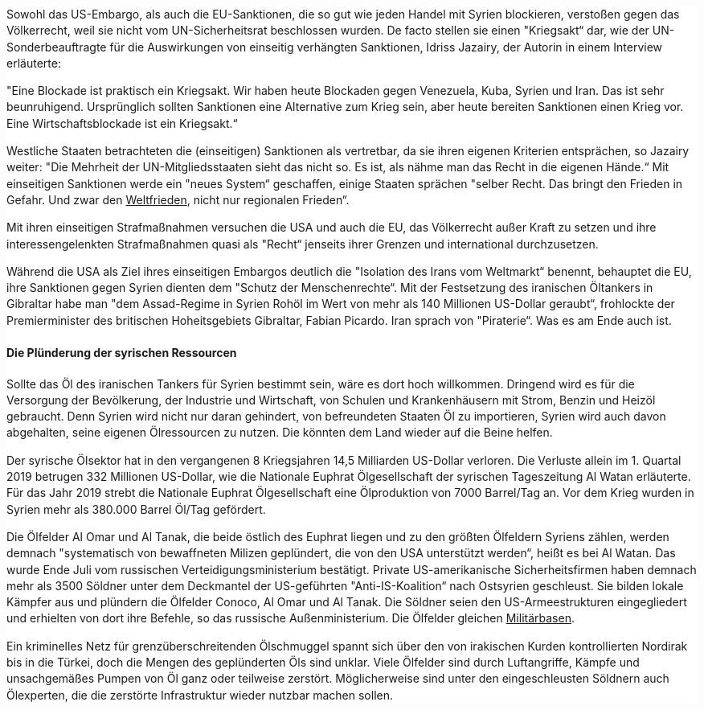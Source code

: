 Sowohl das US-Embargo, als auch die EU-Sanktionen, die so gut wie jeden Handel mit Syrien blockieren, verstoßen gegen das Völkerrecht, weil sie nicht vom UN-Sicherheitsrat beschlossen wurden. De facto stellen sie einen "Kriegsakt“ dar, wie der UN-Sonderbeauftragte für die Auswirkungen von einseitig verhängten Sanktionen, Idriss Jazairy, der Autorin in einem Interview erläuterte:

"Eine Blockade ist praktisch ein Kriegsakt. Wir haben heute Blockaden gegen Venezuela, Kuba, Syrien und Iran. Das ist sehr beunruhigend. Ursprünglich sollten Sanktionen eine Alternative zum Krieg sein, aber heute bereiten Sanktionen einen Krieg vor. Eine Wirtschaftsblockade ist ein Kriegsakt.“

Westliche Staaten betrachteten die (einseitigen) Sanktionen als vertretbar, da sie ihren eigenen Kriterien entsprächen, so Jazairy weiter: "Die Mehrheit der UN-Mitgliedsstaaten sieht das nicht so. Es ist, als nähme man das Recht in die eigenen Hände.“ Mit einseitigen Sanktionen werde ein "neues System“ geschaffen, einige Staaten sprächen "selber Recht. Das bringt den Frieden in Gefahr. Und zwar den [Weltfrieden](http://tlaxcala-int.org/article.asp?reference=26270 "Syrien: Sanktionen des Westens sind Teil der Kriegsführung UN-Sonderberichterstatter Idriss Jazairy im Gespräch"), nicht nur regionalen Frieden“.

Mit ihren einseitigen Strafmaßnahmen versuchen die USA und auch die EU, das Völkerrecht außer Kraft zu setzen und ihre interessengelenkten Strafmaßnahmen quasi als "Recht“ jenseits ihrer Grenzen und international durchzusetzen.

Während die USA als Ziel ihres einseitigen Embargos deutlich die "Isolation des Irans vom Weltmarkt“ benennt, behauptet die EU, ihre Sanktionen gegen Syrien dienten dem "Schutz der Menschenrechte“. Mit der Festsetzung des iranischen Öltankers in Gibraltar habe man "dem Assad-Regime in Syrien Rohöl im Wert von mehr als 140 Millionen US-Dollar geraubt“, frohlockte der Premierminister des britischen Hoheitsgebiets Gibraltar, Fabian Picardo. Iran sprach von "Piraterie“. Was es am Ende auch ist. 

#### Die Plünderung der syrischen Ressourcen

Sollte das Öl des iranischen Tankers für Syrien bestimmt sein, wäre es dort hoch willkommen. Dringend wird es für die Versorgung der Bevölkerung, der Industrie und Wirtschaft, von Schulen und Krankenhäusern mit Strom, Benzin und Heizöl gebraucht. Denn Syrien wird nicht nur daran gehindert, von befreundeten Staaten Öl zu importieren, Syrien wird auch davon abgehalten, seine eigenen Ölressourcen zu nutzen. Die könnten dem Land wieder auf die Beine helfen.

Der syrische Ölsektor hat in den vergangenen 8 Kriegsjahren 14,5 Milliarden US-Dollar verloren. Die Verluste allein im 1. Quartal 2019 betrugen 332 Millionen US-Dollar, wie die Nationale Euphrat Ölgesellschaft der syrischen Tageszeitung Al Watan erläuterte. Für das Jahr 2019 strebt die Nationale Euphrat Ölgesellschaft eine Ölproduktion von 7000 Barrel/Tag an. Vor dem Krieg wurden in Syrien mehr als 380.000 Barrel Öl/Tag gefördert.

Die Ölfelder Al Omar und Al Tanak, die beide östlich des Euphrat liegen und zu den größten Ölfeldern Syriens zählen, werden demnach "systematisch von bewaffneten Milizen geplündert, die von den USA unterstützt werden“, heißt es bei Al Watan. Das wurde Ende Juli vom russischen Verteidigungsministerium bestätigt. Private US-amerikanische Sicherheitsfirmen haben demnach mehr als 3500 Söldner unter dem Deckmantel der US-geführten "Anti-IS-Koalition“ nach Ostsyrien geschleust. Sie bilden lokale Kämpfer aus und plündern die Ölfelder Conoco, Al Omar und Al Tanak. Die Söldner seien den US-Armeestrukturen eingegliedert und erhielten von dort ihre Befehle, so das russische Außenministerium. Die Ölfelder gleichen [Militärbasen](https://tass.com/world/1070821 "US private military companies plunder Syrian oil facilities — Russia’s General Staff").

Ein kriminelles Netz für grenzüberschreitenden Ölschmuggel spannt sich über den von irakischen Kurden kontrollierten Nordirak bis in die Türkei, doch die Mengen des geplünderten Öls sind unklar. Viele Ölfelder sind durch Luftangriffe, Kämpfe und unsachgemäßes Pumpen von Öl ganz oder teilweise zerstört. Möglicherweise sind unter den eingeschleusten Söldnern auch Ölexperten, die die zerstörte Infrastruktur wieder nutzbar machen sollen.
